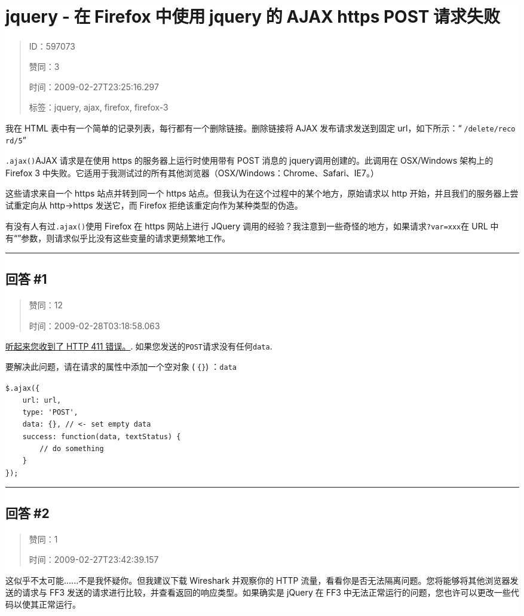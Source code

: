 # jquery - 在 Firefox 中使用 jquery 的 AJAX https POST 请求失败

> ID：597073
> 
> 赞同：3
> 
> 时间：2009-02-27T23:25:16.297
> 
> 标签：jquery, ajax, firefox, firefox-3

我在 HTML 表中有一个简单的记录列表，每行都有一个删除链接。删除链接将 AJAX 发布请求发送到固定 url，如下所示：“ `/delete/record/5`”

`.ajax()`AJAX 请求是在使用 https 的服务器上运行时使用带有 POST 消息的 jquery调用创建的。此调用在 OSX/Windows 架构上的 Firefox 3 中失败。它适用于我测试过的所有其他浏览器（OSX/Windows：Chrome、Safari、IE7。）

这些请求来自一个 https 站点并转到同一个 https 站点。但我认为在这个过程中的某个地方，原始请求以 http 开始，并且我们的服务器上尝试重定向从 http->https 发送它，而 Firefox 拒绝该重定向作为某种类型的伪造。

有没有人有过`.ajax()`使用 Firefox 在 https 网站上进行 JQuery 调用的经验？我注意到一些奇怪的地方，如果请求`?var=xxx`在 URL 中有“”参数，则请求似乎比没有这些变量的请求更频繁地工作。

* * *

## 回答 #1

> 赞同：12
> 
> 时间：2009-02-28T03:18:58.063

[听起来您收到了 HTTP 411 错误。](http://groups.google.com/group/jquery-en/browse_thread/thread/22828981cf23bdc4). 如果您发送的`POST`请求没有任何`data`.

要解决此问题，请在请求的属性中添加一个空对象 ( `{}`) ：`data`

```
$.ajax({ 
    url: url, 
    type: 'POST', 
    data: {}, // <- set empty data 
    success: function(data, textStatus) { 
        // do something 
    } 
}); 
```

* * *

## 回答 #2

> 赞同：1
> 
> 时间：2009-02-27T23:42:39.157

这似乎不太可能......不是我怀疑你。但我建议下载 Wireshark 并观察你的 HTTP 流量，看看你是否无法隔离问题。您将能够将其他浏览器发送的请求与 FF3 发送的请求进行比较，并查看返回的响应类型。如果确实是 jQuery 在 FF3 中无法正常运行的问题，您也许可以更改一些代码以使其正常运行。
